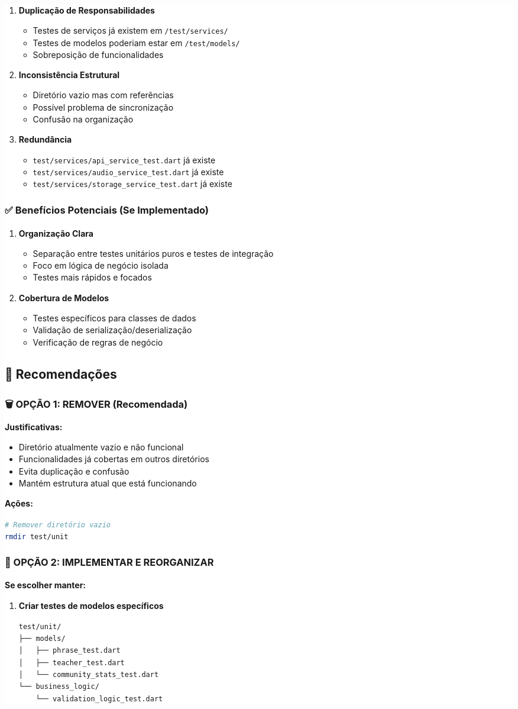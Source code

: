 1. **Duplicação de Responsabilidades**
   - Testes de serviços já existem em `/test/services/`
   - Testes de modelos poderiam estar em `/test/models/`
   - Sobreposição de funcionalidades

2. **Inconsistência Estrutural**
   - Diretório vazio mas com referências
   - Possível problema de sincronização
   - Confusão na organização

3. **Redundância**
   - `test/services/api_service_test.dart` já existe
   - `test/services/audio_service_test.dart` já existe
   - `test/services/storage_service_test.dart` já existe

### ✅ Benefícios Potenciais (Se Implementado)

1. **Organização Clara**
   - Separação entre testes unitários puros e testes de integração
   - Foco em lógica de negócio isolada
   - Testes mais rápidos e focados

2. **Cobertura de Modelos**
   - Testes específicos para classes de dados
   - Validação de serialização/deserialização
   - Verificação de regras de negócio

## 🎯 Recomendações

### 🗑️ OPÇÃO 1: REMOVER (Recomendada)

**Justificativas:**
- Diretório atualmente vazio e não funcional
- Funcionalidades já cobertas em outros diretórios
- Evita duplicação e confusão
- Mantém estrutura atual que está funcionando

**Ações:**
```bash
# Remover diretório vazio
rmdir test/unit
```

### 🔄 OPÇÃO 2: IMPLEMENTAR E REORGANIZAR

**Se escolher manter:**
1. **Criar testes de modelos específicos**
   ```
   test/unit/
   ├── models/
   │   ├── phrase_test.dart
   │   ├── teacher_test.dart
   │   └── community_stats_test.dart
   └── business_logic/
       └── validation_logic_test.dart
   ```
